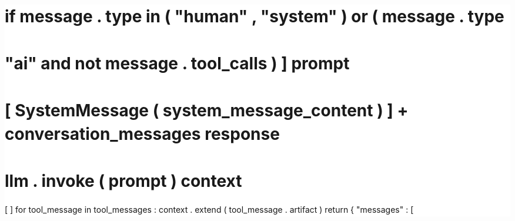 if
message
.
type
in
(
"human"
,
"system"
)
or
(
message
.
type
==
"ai"
and
not
message
.
tool_calls
)
]
prompt
=
[
SystemMessage
(
system_message_content
)
]
+
conversation_messages
response
=
llm
.
invoke
(
prompt
)
context
=
[
]
for
tool_message
in
tool_messages
:
context
.
extend
(
tool_message
.
artifact
)
return
{
"messages"
:
[